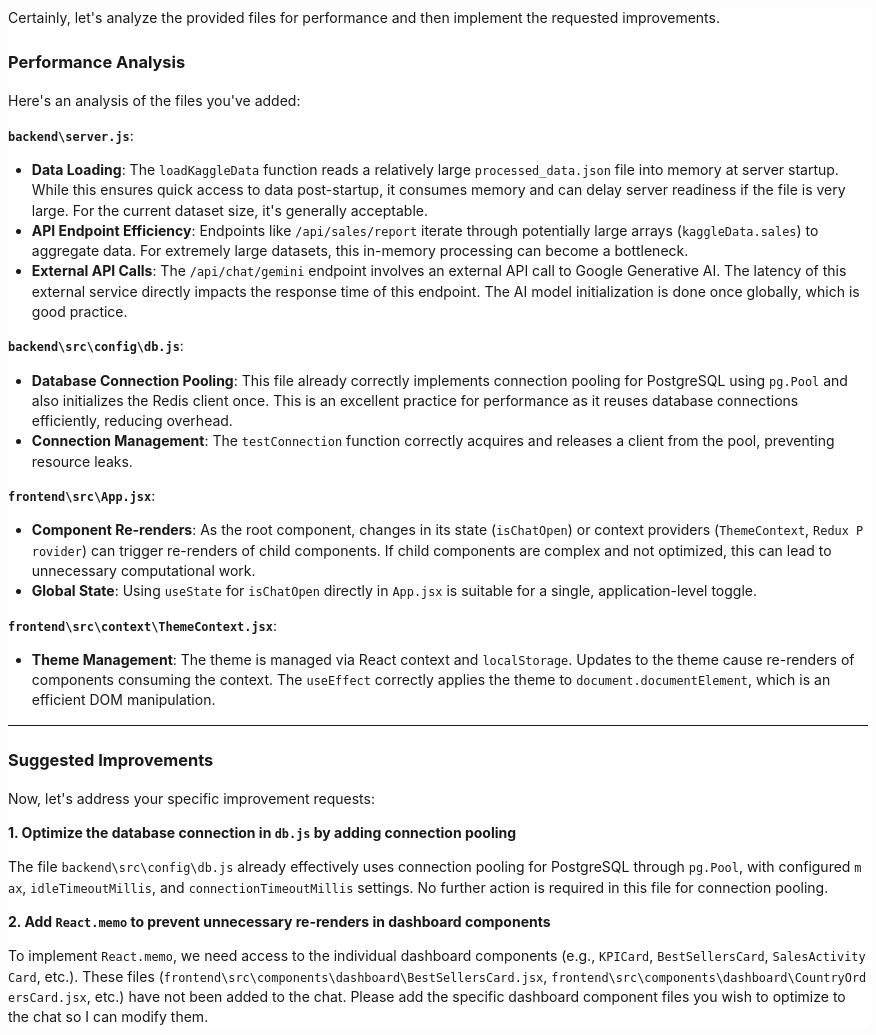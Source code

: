 
Certainly, let's analyze the provided files for performance and then implement the requested improvements.

### **Performance Analysis**

Here's an analysis of the files you've added:

**`backend\server.js`**:
*   **Data Loading**: The `loadKaggleData` function reads a relatively large `processed_data.json` file into memory at server startup. While this ensures quick access to data post-startup, it consumes memory and can delay server readiness if the file is very large. For the current dataset size, it's generally acceptable.
*   **API Endpoint Efficiency**: Endpoints like `/api/sales/report` iterate through potentially large arrays (`kaggleData.sales`) to aggregate data. For extremely large datasets, this in-memory processing can become a bottleneck.
*   **External API Calls**: The `/api/chat/gemini` endpoint involves an external API call to Google Generative AI. The latency of this external service directly impacts the response time of this endpoint. The AI model initialization is done once globally, which is good practice.

**`backend\src\config\db.js`**:
*   **Database Connection Pooling**: This file already correctly implements connection pooling for PostgreSQL using `pg.Pool` and also initializes the Redis client once. This is an excellent practice for performance as it reuses database connections efficiently, reducing overhead.
*   **Connection Management**: The `testConnection` function correctly acquires and releases a client from the pool, preventing resource leaks.

**`frontend\src\App.jsx`**:
*   **Component Re-renders**: As the root component, changes in its state (`isChatOpen`) or context providers (`ThemeContext`, `Redux Provider`) can trigger re-renders of child components. If child components are complex and not optimized, this can lead to unnecessary computational work.
*   **Global State**: Using `useState` for `isChatOpen` directly in `App.jsx` is suitable for a single, application-level toggle.

**`frontend\src\context\ThemeContext.jsx`**:
*   **Theme Management**: The theme is managed via React context and `localStorage`. Updates to the theme cause re-renders of components consuming the context. The `useEffect` correctly applies the theme to `document.documentElement`, which is an efficient DOM manipulation.

---

### **Suggested Improvements**

Now, let's address your specific improvement requests:

**1. Optimize the database connection in `db.js` by adding connection pooling**

The file `backend\src\config\db.js` already effectively uses connection pooling for PostgreSQL through `pg.Pool`, with configured `max`, `idleTimeoutMillis`, and `connectionTimeoutMillis` settings. No further action is required in this file for connection pooling.

**2. Add `React.memo` to prevent unnecessary re-renders in dashboard components**

To implement `React.memo`, we need access to the individual dashboard components (e.g., `KPICard`, `BestSellersCard`, `SalesActivityCard`, etc.). These files (`frontend\src\components\dashboard\BestSellersCard.jsx`, `frontend\src\components\dashboard\CountryOrdersCard.jsx`, etc.) have not been added to the chat. Please add the specific dashboard component files you wish to optimize to the chat so I can modify them.
